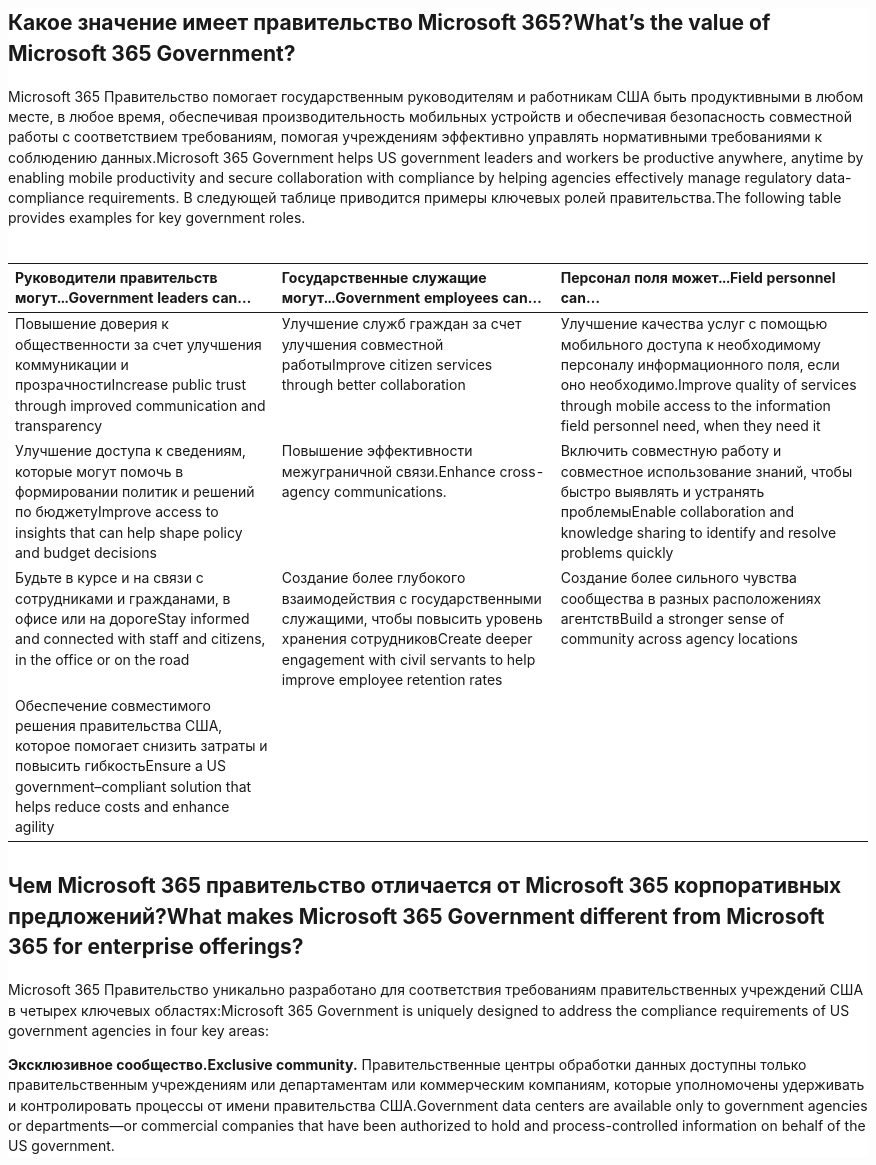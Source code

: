 ## <a name="whats-the-value-of-microsoft-365-government"></a><span data-ttu-id="3da1e-110">Какое значение имеет правительство Microsoft 365?</span><span class="sxs-lookup"><span data-stu-id="3da1e-110">What’s the value of Microsoft 365 Government?</span></span>

<span data-ttu-id="3da1e-111">Microsoft 365 Правительство помогает государственным руководителям и работникам США быть продуктивными в любом месте, в любое время, обеспечивая производительность мобильных устройств и обеспечивая безопасность совместной работы с соответствием требованиям, помогая учреждениям эффективно управлять нормативными требованиями к соблюдению данных.</span><span class="sxs-lookup"><span data-stu-id="3da1e-111">Microsoft 365 Government helps US government leaders and workers be productive anywhere, anytime by enabling mobile productivity and secure collaboration with compliance by helping agencies effectively manage regulatory data-compliance requirements.</span></span> <span data-ttu-id="3da1e-112">В следующей таблице приводится примеры ключевых ролей правительства.</span><span class="sxs-lookup"><span data-stu-id="3da1e-112">The following table provides examples for key government roles.</span></span><br><br>
 
| <span data-ttu-id="3da1e-113">Руководители правительств могут...</span><span class="sxs-lookup"><span data-stu-id="3da1e-113">Government leaders can…</span></span> | <span data-ttu-id="3da1e-114">Государственные служащие могут...</span><span class="sxs-lookup"><span data-stu-id="3da1e-114">Government employees can…</span></span> | <span data-ttu-id="3da1e-115">Персонал поля может...</span><span class="sxs-lookup"><span data-stu-id="3da1e-115">Field personnel can…</span></span> |
|:-----|:-----|:-----|
|<span data-ttu-id="3da1e-116">Повышение доверия к общественности за счет улучшения коммуникации и прозрачности</span><span class="sxs-lookup"><span data-stu-id="3da1e-116">Increase public trust through improved communication and transparency</span></span>  <br/> |<span data-ttu-id="3da1e-117">Улучшение служб граждан за счет улучшения совместной работы</span><span class="sxs-lookup"><span data-stu-id="3da1e-117">Improve citizen services through better collaboration</span></span> <br/> | <span data-ttu-id="3da1e-118">Улучшение качества услуг с помощью мобильного доступа к необходимому персоналу информационного поля, если оно необходимо.</span><span class="sxs-lookup"><span data-stu-id="3da1e-118">Improve quality of services through mobile access to the information field personnel need, when they need it</span></span>  |
|<span data-ttu-id="3da1e-119">Улучшение доступа к сведениям, которые могут помочь в формировании политик и решений по бюджету</span><span class="sxs-lookup"><span data-stu-id="3da1e-119">Improve access to insights that can help shape policy and budget decisions</span></span>  <br/> |<span data-ttu-id="3da1e-120">Повышение эффективности межуграничной связи.</span><span class="sxs-lookup"><span data-stu-id="3da1e-120">Enhance cross-agency communications.</span></span>  <br/> |<span data-ttu-id="3da1e-121">Включить совместную работу и совместное использование знаний, чтобы быстро выявлять и устранять проблемы</span><span class="sxs-lookup"><span data-stu-id="3da1e-121">Enable collaboration and knowledge sharing to identify and resolve problems quickly</span></span>  <br/> |
|<span data-ttu-id="3da1e-122">Будьте в курсе и на связи с сотрудниками и гражданами, в офисе или на дороге</span><span class="sxs-lookup"><span data-stu-id="3da1e-122">Stay informed and connected with staff and citizens, in the office or on the road</span></span>  <br/> |<span data-ttu-id="3da1e-123">Создание более глубокого взаимодействия с государственными служащими, чтобы повысить уровень хранения сотрудников</span><span class="sxs-lookup"><span data-stu-id="3da1e-123">Create deeper engagement with civil servants to help improve employee retention rates</span></span>  <br/> | <span data-ttu-id="3da1e-124">Создание более сильного чувства сообщества в разных расположениях агентств</span><span class="sxs-lookup"><span data-stu-id="3da1e-124">Build a stronger sense of community across agency locations</span></span>  <br/> |
|<span data-ttu-id="3da1e-125">Обеспечение совместимого решения правительства США, которое помогает снизить затраты и повысить гибкость</span><span class="sxs-lookup"><span data-stu-id="3da1e-125">Ensure a US government–compliant solution that helps reduce costs and enhance agility</span></span>  <br/> |||

## <a name="what-makes-microsoft-365-government-different-from-microsoft-365-for-enterprise-offerings"></a><span data-ttu-id="3da1e-126">Чем Microsoft 365 правительство отличается от Microsoft 365 корпоративных предложений?</span><span class="sxs-lookup"><span data-stu-id="3da1e-126">What makes Microsoft 365 Government different from Microsoft 365 for enterprise offerings?</span></span>

<span data-ttu-id="3da1e-127">Microsoft 365 Правительство уникально разработано для соответствия требованиям правительственных учреждений США в четырех ключевых областях:</span><span class="sxs-lookup"><span data-stu-id="3da1e-127">Microsoft 365 Government is uniquely designed to address the compliance requirements of US government agencies in four key areas:</span></span>

<span data-ttu-id="3da1e-128">**Эксклюзивное сообщество.**</span><span class="sxs-lookup"><span data-stu-id="3da1e-128">**Exclusive community.**</span></span> <span data-ttu-id="3da1e-129">Правительственные центры обработки данных доступны только правительственным учреждениям или департаментам или коммерческим компаниям, которые уполномочены удерживать и контролировать процессы от имени правительства США.</span><span class="sxs-lookup"><span data-stu-id="3da1e-129">Government data centers are available only to government agencies or departments—or commercial companies that have been authorized to hold and process-controlled information on behalf of the US government.</span></span>
